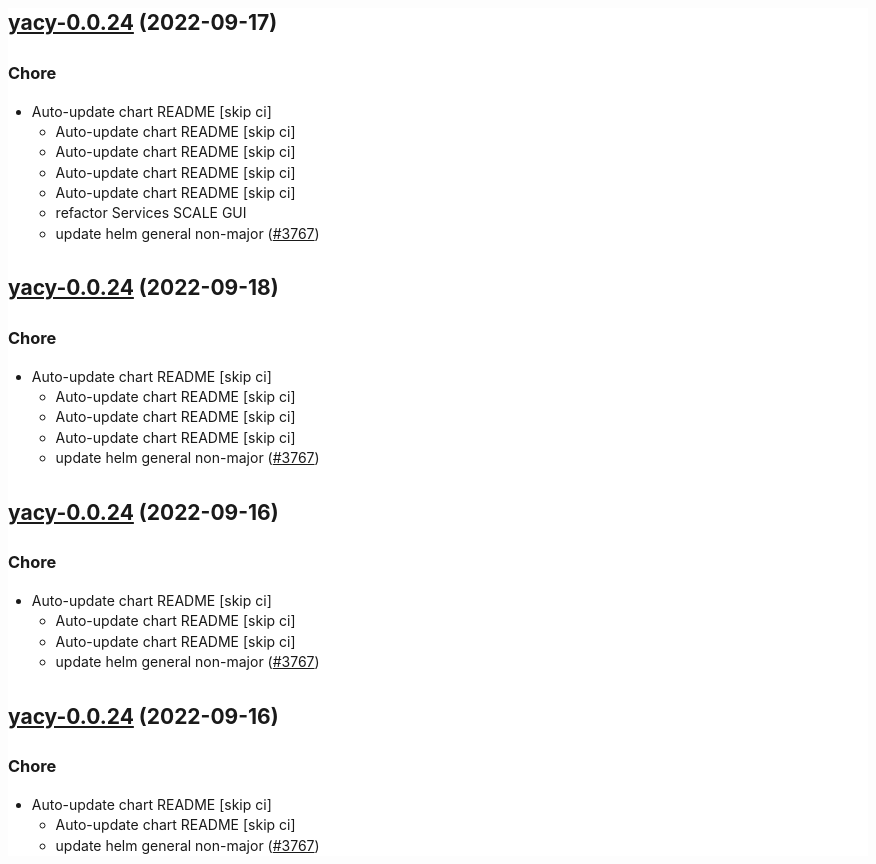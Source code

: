 


## [yacy-0.0.24](https://github.com/truecharts/charts/compare/yacy-0.0.23...yacy-0.0.24) (2022-09-17)

### Chore

- Auto-update chart README [skip ci]
  - Auto-update chart README [skip ci]
  - Auto-update chart README [skip ci]
  - Auto-update chart README [skip ci]
  - Auto-update chart README [skip ci]
  - refactor Services SCALE GUI
  - update helm general non-major ([#3767](https://github.com/truecharts/charts/issues/3767))




## [yacy-0.0.24](https://github.com/truecharts/charts/compare/yacy-0.0.23...yacy-0.0.24) (2022-09-18)

### Chore

- Auto-update chart README [skip ci]
  - Auto-update chart README [skip ci]
  - Auto-update chart README [skip ci]
  - Auto-update chart README [skip ci]
  - update helm general non-major ([#3767](https://github.com/truecharts/charts/issues/3767))




## [yacy-0.0.24](https://github.com/truecharts/charts/compare/yacy-0.0.23...yacy-0.0.24) (2022-09-16)

### Chore

- Auto-update chart README [skip ci]
  - Auto-update chart README [skip ci]
  - Auto-update chart README [skip ci]
  - update helm general non-major ([#3767](https://github.com/truecharts/charts/issues/3767))




## [yacy-0.0.24](https://github.com/truecharts/charts/compare/yacy-0.0.23...yacy-0.0.24) (2022-09-16)

### Chore

- Auto-update chart README [skip ci]
  - Auto-update chart README [skip ci]
  - update helm general non-major ([#3767](https://github.com/truecharts/charts/issues/3767))
